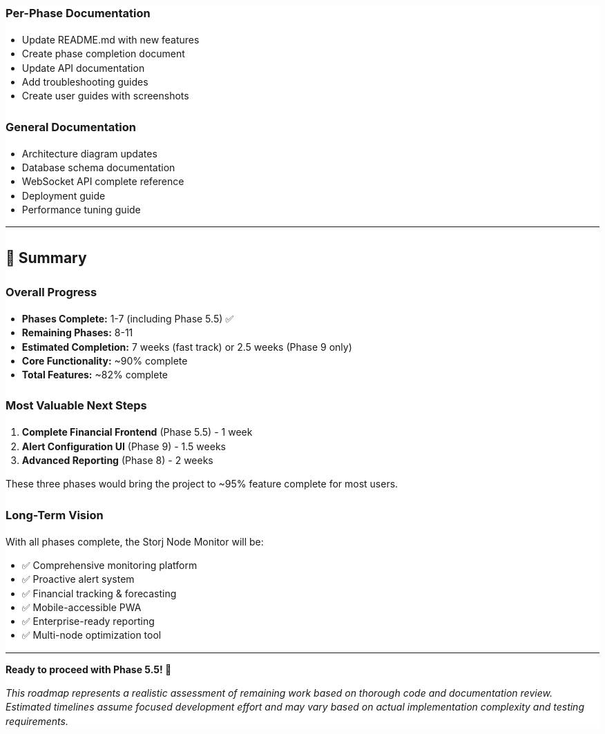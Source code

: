 ### Per-Phase Documentation
- Update README.md with new features
- Create phase completion document
- Update API documentation
- Add troubleshooting guides
- Create user guides with screenshots

### General Documentation
- Architecture diagram updates
- Database schema documentation
- WebSocket API complete reference
- Deployment guide
- Performance tuning guide

---

## 🎉 Summary

### Overall Progress
- **Phases Complete:** 1-7 (including Phase 5.5) ✅
- **Remaining Phases:** 8-11
- **Estimated Completion:** 7 weeks (fast track) or 2.5 weeks (Phase 9 only)
- **Core Functionality:** ~90% complete
- **Total Features:** ~82% complete

### Most Valuable Next Steps
1. **Complete Financial Frontend** (Phase 5.5) - 1 week
2. **Alert Configuration UI** (Phase 9) - 1.5 weeks
3. **Advanced Reporting** (Phase 8) - 2 weeks

These three phases would bring the project to ~95% feature complete for most users.

### Long-Term Vision
With all phases complete, the Storj Node Monitor will be:
- ✅ Comprehensive monitoring platform
- ✅ Proactive alert system
- ✅ Financial tracking & forecasting
- ✅ Mobile-accessible PWA
- ✅ Enterprise-ready reporting
- ✅ Multi-node optimization tool

---

**Ready to proceed with Phase 5.5! 🚀**

*This roadmap represents a realistic assessment of remaining work based on thorough code and documentation review. Estimated timelines assume focused development effort and may vary based on actual implementation complexity and testing requirements.*